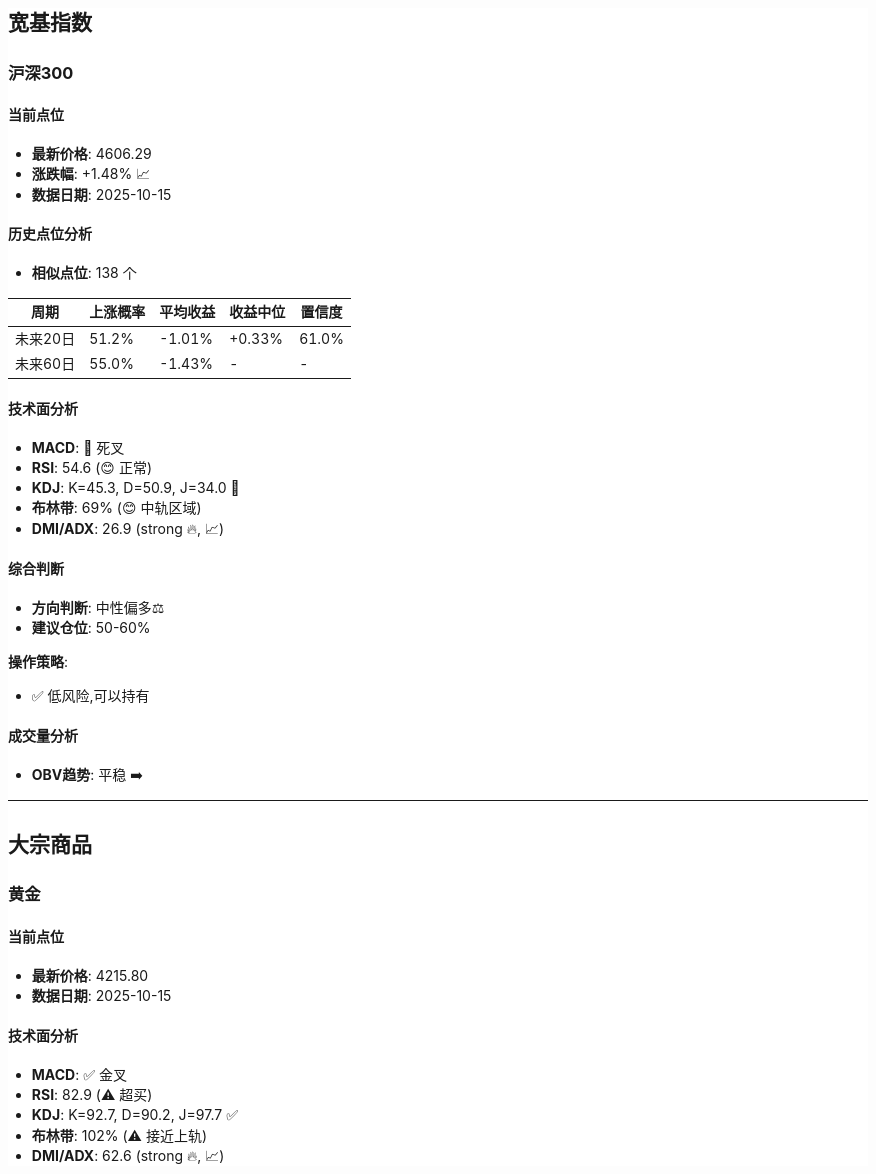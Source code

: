 ## 宽基指数

### 沪深300

#### 当前点位
- **最新价格**: 4606.29
- **涨跌幅**: +1.48% 📈
- **数据日期**: 2025-10-15

#### 历史点位分析
- **相似点位**: 138 个

| 周期 | 上涨概率 | 平均收益 | 收益中位 | 置信度 |
|------|----------|----------|----------|--------|
| 未来20日 | 51.2% | -1.01% | +0.33% | 61.0% |
| 未来60日 | 55.0% | -1.43% | - | - |

#### 技术面分析
- **MACD**: 🔴 死叉
- **RSI**: 54.6 (😊 正常)
- **KDJ**: K=45.3, D=50.9, J=34.0 🔴
- **布林带**: 69% (😊 中轨区域)
- **DMI/ADX**: 26.9 (strong 🔥, 📈)

#### 综合判断
- **方向判断**: 中性偏多⚖️
- **建议仓位**: 50-60%

**操作策略**:
  - ✅ 低风险,可以持有

#### 成交量分析
- **OBV趋势**: 平稳 ➡️

---

## 大宗商品

### 黄金

#### 当前点位
- **最新价格**: 4215.80
- **数据日期**: 2025-10-15

#### 技术面分析
- **MACD**: ✅ 金叉
- **RSI**: 82.9 (⚠️ 超买)
- **KDJ**: K=92.7, D=90.2, J=97.7 ✅
- **布林带**: 102% (⚠️ 接近上轨)
- **DMI/ADX**: 62.6 (strong 🔥, 📈)
